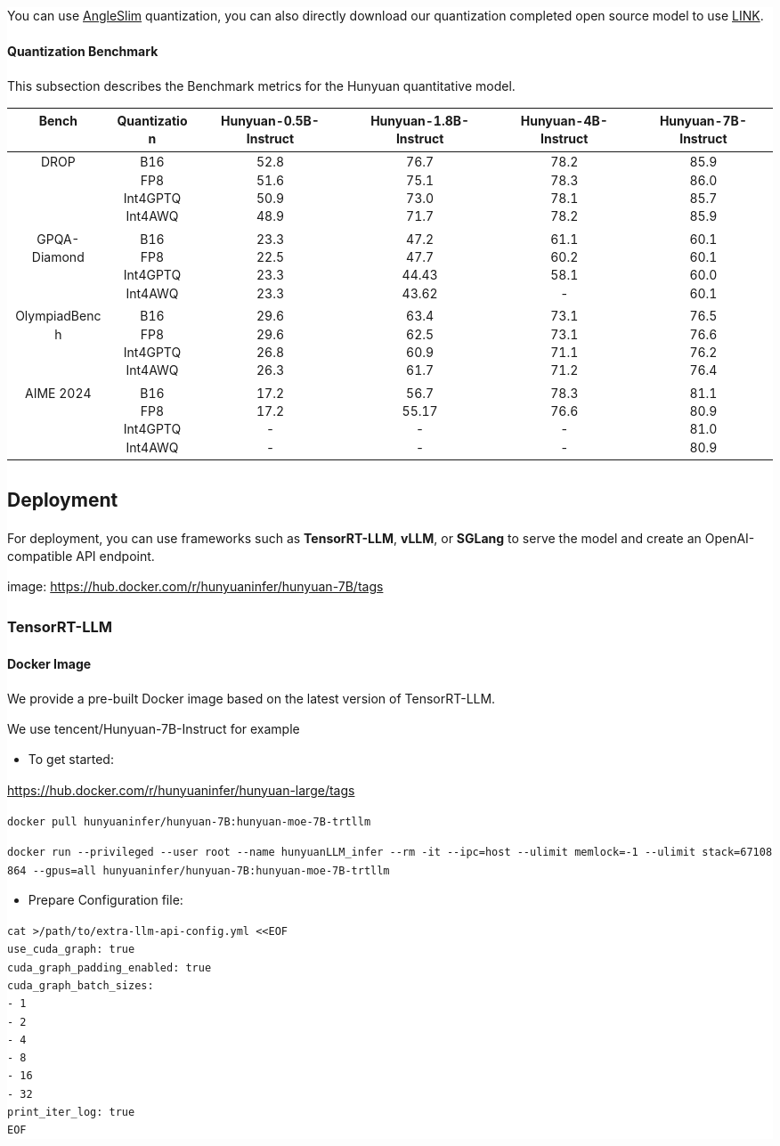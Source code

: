 You can use  [AngleSlim](https://github.com/tencent/AngelSlim) quantization, you can also directly download our quantization completed open source model to use [LINK](https://huggingface.co/).



#### Quantization Benchmark
This subsection describes the Benchmark metrics for the Hunyuan quantitative model.

|     Bench     |           Quantization            |    Hunyuan-0.5B-Instruct     |     Hunyuan-1.8B-Instruct      |     Hunyuan-4B-Instruct      |     Hunyuan-7B-Instruct      |
|:-------------:|:---------------------------------:|:----------------------------:|:------------------------------:|:----------------------------:|:----------------------------:|
|     DROP      | B16<br>FP8<br>Int4GPTQ<br>Int4AWQ | 52.8<br>51.6<br>50.9<br>48.9 |  76.7<br>75.1<br>73.0<br>71.7  | 78.2<br>78.3<br>78.1<br>78.2 | 85.9<br>86.0<br>85.7<br>85.9 |
| GPQA-Diamond  | B16<br>FP8<br>Int4GPTQ<br>Int4AWQ | 23.3<br>22.5<br>23.3<br>23.3 | 47.2<br>47.7<br>44.43<br>43.62 |  61.1<br>60.2<br>58.1<br>-   | 60.1<br>60.1<br>60.0<br>60.1 |
| OlympiadBench | B16<br>FP8<br>Int4GPTQ<br>Int4AWQ | 29.6<br>29.6<br>26.8<br>26.3 |  63.4<br>62.5<br>60.9<br>61.7  | 73.1<br>73.1<br>71.1<br>71.2 | 76.5<br>76.6<br>76.2<br>76.4 |
|   AIME 2024   | B16<br>FP8<br>Int4GPTQ<br>Int4AWQ |    17.2<br>17.2<br>-<br>-    |    56.7<br>55.17<br>-<br>-     |    78.3<br>76.6<br>-<br>-    | 81.1<br>80.9<br>81.0<br>80.9 |


## Deployment   

For deployment, you can use frameworks such as **TensorRT-LLM**, **vLLM**, or **SGLang** to serve the model and create an OpenAI-compatible API endpoint.

image: https://hub.docker.com/r/hunyuaninfer/hunyuan-7B/tags 


### TensorRT-LLM

#### Docker Image 

We provide a pre-built Docker image based on the latest version of TensorRT-LLM.

We use tencent/Hunyuan-7B-Instruct for example
- To get started:

https://hub.docker.com/r/hunyuaninfer/hunyuan-large/tags 

```
docker pull hunyuaninfer/hunyuan-7B:hunyuan-moe-7B-trtllm
```
```
docker run --privileged --user root --name hunyuanLLM_infer --rm -it --ipc=host --ulimit memlock=-1 --ulimit stack=67108864 --gpus=all hunyuaninfer/hunyuan-7B:hunyuan-moe-7B-trtllm
```

- Prepare Configuration file:

```
cat >/path/to/extra-llm-api-config.yml <<EOF
use_cuda_graph: true
cuda_graph_padding_enabled: true
cuda_graph_batch_sizes:
- 1
- 2
- 4
- 8
- 16
- 32
print_iter_log: true
EOF
```
